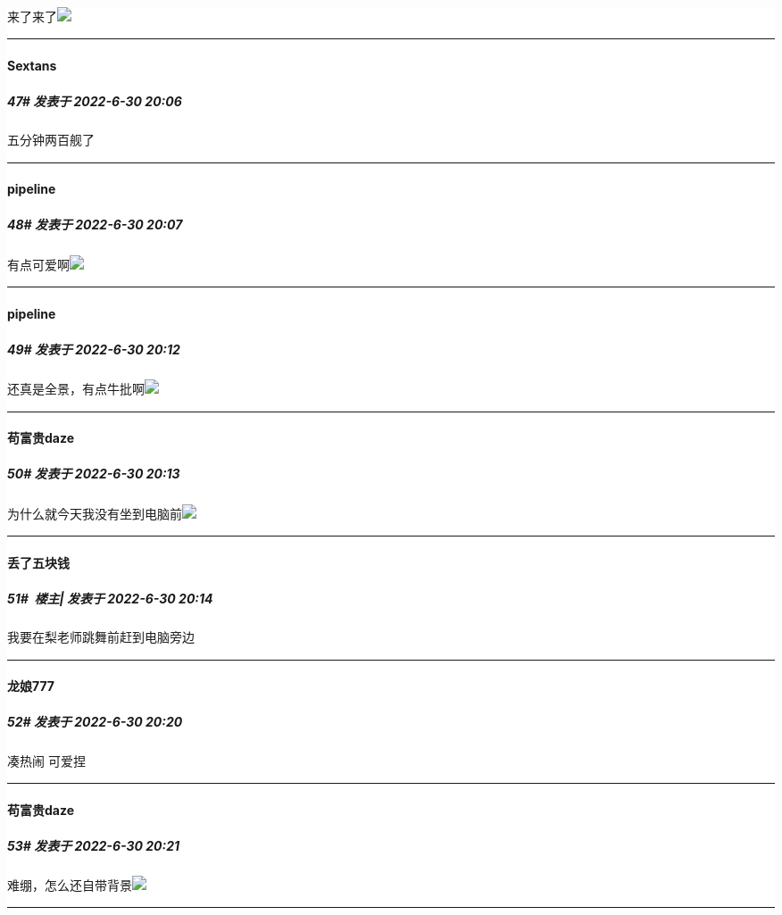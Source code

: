 来了来了<img src="https://static.saraba1st.com/image/smiley/face2017/033.png" referrerpolicy="no-referrer">

*****

####  Sextans  
##### 47#       发表于 2022-6-30 20:06

五分钟两百舰了

*****

####  pipeline  
##### 48#       发表于 2022-6-30 20:07

有点可爱啊<img src="https://static.saraba1st.com/image/smiley/face2017/074.png" referrerpolicy="no-referrer">

*****

####  pipeline  
##### 49#       发表于 2022-6-30 20:12

还真是全景，有点牛批啊<img src="https://static.saraba1st.com/image/smiley/face2017/067.png" referrerpolicy="no-referrer">

*****

####  苟富贵daze  
##### 50#       发表于 2022-6-30 20:13

为什么就今天我没有坐到电脑前<img src="https://static.saraba1st.com/image/smiley/face2017/138.png" referrerpolicy="no-referrer">

*****

####  丢了五块钱  
##### 51#         楼主| 发表于 2022-6-30 20:14

我要在梨老师跳舞前赶到电脑旁边

*****

####  龙娘777  
##### 52#       发表于 2022-6-30 20:20

凑热闹 可爱捏

*****

####  苟富贵daze  
##### 53#       发表于 2022-6-30 20:21

难绷，怎么还自带背景<img src="https://static.saraba1st.com/image/smiley/face2017/068.png" referrerpolicy="no-referrer">

*****
